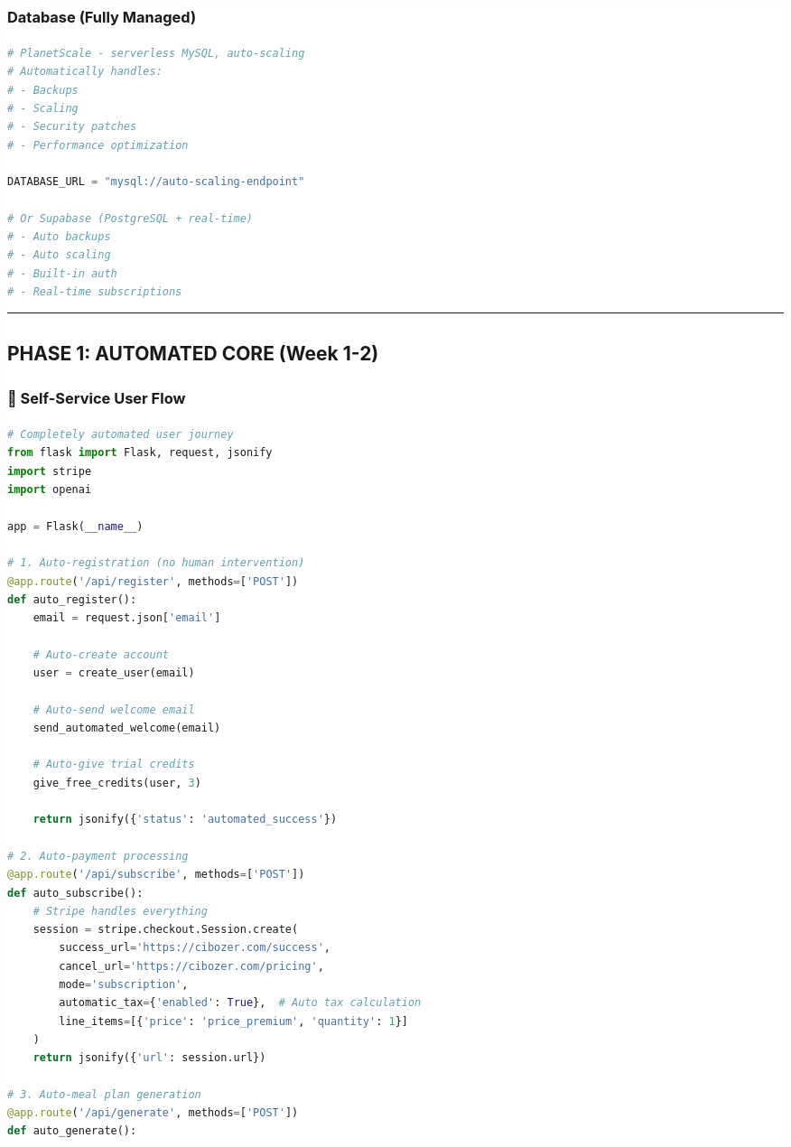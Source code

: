 ### **Database (Fully Managed)**
```python
# PlanetScale - serverless MySQL, auto-scaling
# Automatically handles:
# - Backups
# - Scaling
# - Security patches
# - Performance optimization

DATABASE_URL = "mysql://auto-scaling-endpoint"

# Or Supabase (PostgreSQL + real-time)
# - Auto backups
# - Auto scaling
# - Built-in auth
# - Real-time subscriptions
```

---

## PHASE 1: AUTOMATED CORE (Week 1-2)

### **🤖 Self-Service User Flow**
```python
# Completely automated user journey
from flask import Flask, request, jsonify
import stripe
import openai

app = Flask(__name__)

# 1. Auto-registration (no human intervention)
@app.route('/api/register', methods=['POST'])
def auto_register():
    email = request.json['email']
    
    # Auto-create account
    user = create_user(email)
    
    # Auto-send welcome email
    send_automated_welcome(email)
    
    # Auto-give trial credits
    give_free_credits(user, 3)
    
    return jsonify({'status': 'automated_success'})

# 2. Auto-payment processing
@app.route('/api/subscribe', methods=['POST'])
def auto_subscribe():
    # Stripe handles everything
    session = stripe.checkout.Session.create(
        success_url='https://cibozer.com/success',
        cancel_url='https://cibozer.com/pricing',
        mode='subscription',
        automatic_tax={'enabled': True},  # Auto tax calculation
        line_items=[{'price': 'price_premium', 'quantity': 1}]
    )
    return jsonify({'url': session.url})

# 3. Auto-meal plan generation
@app.route('/api/generate', methods=['POST'])
def auto_generate():
```